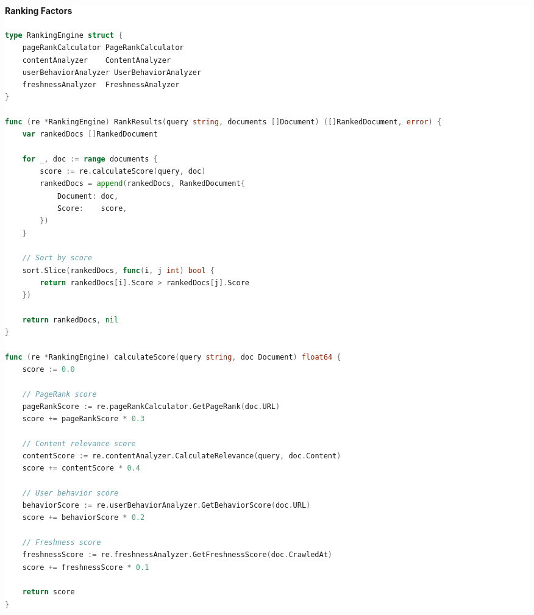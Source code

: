 #### Ranking Factors
```go
type RankingEngine struct {
    pageRankCalculator PageRankCalculator
    contentAnalyzer    ContentAnalyzer
    userBehaviorAnalyzer UserBehaviorAnalyzer
    freshnessAnalyzer  FreshnessAnalyzer
}

func (re *RankingEngine) RankResults(query string, documents []Document) ([]RankedDocument, error) {
    var rankedDocs []RankedDocument
    
    for _, doc := range documents {
        score := re.calculateScore(query, doc)
        rankedDocs = append(rankedDocs, RankedDocument{
            Document: doc,
            Score:    score,
        })
    }
    
    // Sort by score
    sort.Slice(rankedDocs, func(i, j int) bool {
        return rankedDocs[i].Score > rankedDocs[j].Score
    })
    
    return rankedDocs, nil
}

func (re *RankingEngine) calculateScore(query string, doc Document) float64 {
    score := 0.0
    
    // PageRank score
    pageRankScore := re.pageRankCalculator.GetPageRank(doc.URL)
    score += pageRankScore * 0.3
    
    // Content relevance score
    contentScore := re.contentAnalyzer.CalculateRelevance(query, doc.Content)
    score += contentScore * 0.4
    
    // User behavior score
    behaviorScore := re.userBehaviorAnalyzer.GetBehaviorScore(doc.URL)
    score += behaviorScore * 0.2
    
    // Freshness score
    freshnessScore := re.freshnessAnalyzer.GetFreshnessScore(doc.CrawledAt)
    score += freshnessScore * 0.1
    
    return score
}
```
